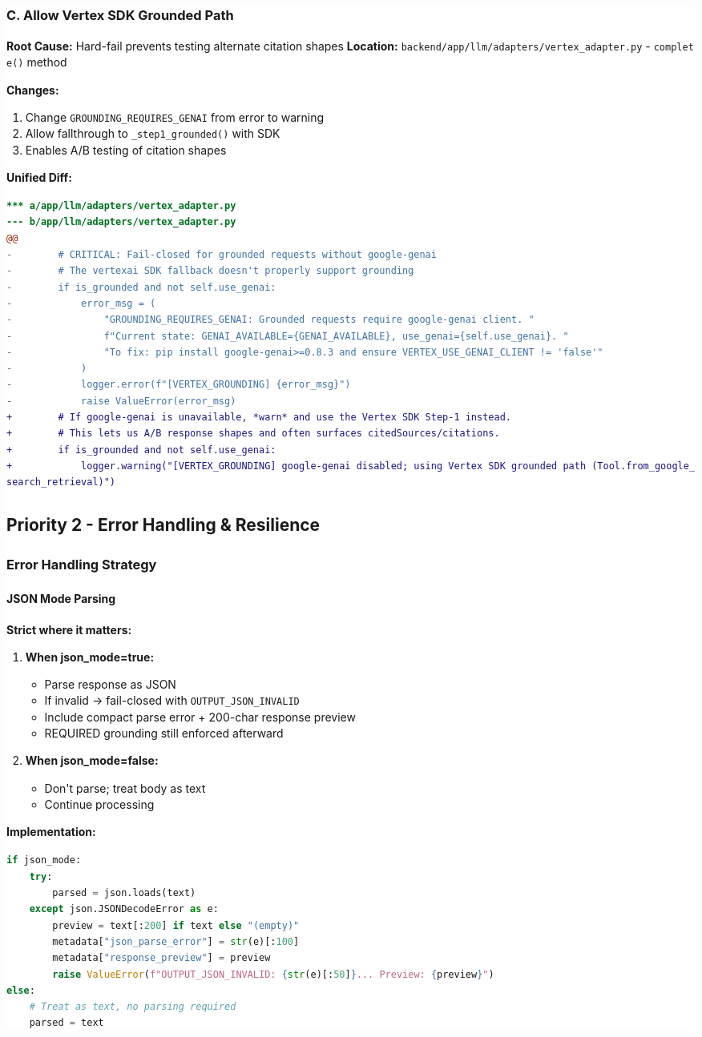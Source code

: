 ### C. Allow Vertex SDK Grounded Path
**Root Cause:** Hard-fail prevents testing alternate citation shapes
**Location:** `backend/app/llm/adapters/vertex_adapter.py` - `complete()` method

**Changes:**
1. Change `GROUNDING_REQUIRES_GENAI` from error to warning
2. Allow fallthrough to `_step1_grounded()` with SDK
3. Enables A/B testing of citation shapes

**Unified Diff:**
```diff
*** a/app/llm/adapters/vertex_adapter.py
--- b/app/llm/adapters/vertex_adapter.py
@@
-        # CRITICAL: Fail-closed for grounded requests without google-genai
-        # The vertexai SDK fallback doesn't properly support grounding
-        if is_grounded and not self.use_genai:
-            error_msg = (
-                "GROUNDING_REQUIRES_GENAI: Grounded requests require google-genai client. "
-                f"Current state: GENAI_AVAILABLE={GENAI_AVAILABLE}, use_genai={self.use_genai}. "
-                "To fix: pip install google-genai>=0.8.3 and ensure VERTEX_USE_GENAI_CLIENT != 'false'"
-            )
-            logger.error(f"[VERTEX_GROUNDING] {error_msg}")
-            raise ValueError(error_msg)
+        # If google-genai is unavailable, *warn* and use the Vertex SDK Step-1 instead.
+        # This lets us A/B response shapes and often surfaces citedSources/citations.
+        if is_grounded and not self.use_genai:
+            logger.warning("[VERTEX_GROUNDING] google-genai disabled; using Vertex SDK grounded path (Tool.from_google_search_retrieval)")
```

## Priority 2 - Error Handling & Resilience

### Error Handling Strategy

#### JSON Mode Parsing
**Strict where it matters:**

1. **When json_mode=true:**
   - Parse response as JSON
   - If invalid → fail-closed with `OUTPUT_JSON_INVALID`
   - Include compact parse error + 200-char response preview
   - REQUIRED grounding still enforced afterward

2. **When json_mode=false:**
   - Don't parse; treat body as text
   - Continue processing

**Implementation:**
```python
if json_mode:
    try:
        parsed = json.loads(text)
    except json.JSONDecodeError as e:
        preview = text[:200] if text else "(empty)"
        metadata["json_parse_error"] = str(e)[:100]
        metadata["response_preview"] = preview
        raise ValueError(f"OUTPUT_JSON_INVALID: {str(e)[:50]}... Preview: {preview}")
else:
    # Treat as text, no parsing required
    parsed = text
```
